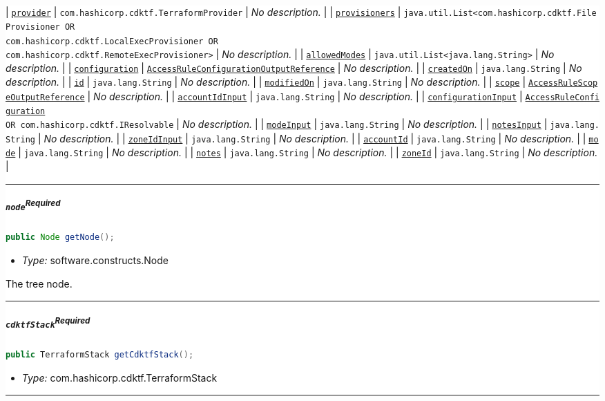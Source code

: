 | <code><a href="#@cdktf/provider-cloudflare.accessRule.AccessRule.property.provider">provider</a></code> | <code>com.hashicorp.cdktf.TerraformProvider</code> | *No description.* |
| <code><a href="#@cdktf/provider-cloudflare.accessRule.AccessRule.property.provisioners">provisioners</a></code> | <code>java.util.List<com.hashicorp.cdktf.FileProvisioner OR com.hashicorp.cdktf.LocalExecProvisioner OR com.hashicorp.cdktf.RemoteExecProvisioner></code> | *No description.* |
| <code><a href="#@cdktf/provider-cloudflare.accessRule.AccessRule.property.allowedModes">allowedModes</a></code> | <code>java.util.List<java.lang.String></code> | *No description.* |
| <code><a href="#@cdktf/provider-cloudflare.accessRule.AccessRule.property.configuration">configuration</a></code> | <code><a href="#@cdktf/provider-cloudflare.accessRule.AccessRuleConfigurationOutputReference">AccessRuleConfigurationOutputReference</a></code> | *No description.* |
| <code><a href="#@cdktf/provider-cloudflare.accessRule.AccessRule.property.createdOn">createdOn</a></code> | <code>java.lang.String</code> | *No description.* |
| <code><a href="#@cdktf/provider-cloudflare.accessRule.AccessRule.property.id">id</a></code> | <code>java.lang.String</code> | *No description.* |
| <code><a href="#@cdktf/provider-cloudflare.accessRule.AccessRule.property.modifiedOn">modifiedOn</a></code> | <code>java.lang.String</code> | *No description.* |
| <code><a href="#@cdktf/provider-cloudflare.accessRule.AccessRule.property.scope">scope</a></code> | <code><a href="#@cdktf/provider-cloudflare.accessRule.AccessRuleScopeOutputReference">AccessRuleScopeOutputReference</a></code> | *No description.* |
| <code><a href="#@cdktf/provider-cloudflare.accessRule.AccessRule.property.accountIdInput">accountIdInput</a></code> | <code>java.lang.String</code> | *No description.* |
| <code><a href="#@cdktf/provider-cloudflare.accessRule.AccessRule.property.configurationInput">configurationInput</a></code> | <code><a href="#@cdktf/provider-cloudflare.accessRule.AccessRuleConfiguration">AccessRuleConfiguration</a> OR com.hashicorp.cdktf.IResolvable</code> | *No description.* |
| <code><a href="#@cdktf/provider-cloudflare.accessRule.AccessRule.property.modeInput">modeInput</a></code> | <code>java.lang.String</code> | *No description.* |
| <code><a href="#@cdktf/provider-cloudflare.accessRule.AccessRule.property.notesInput">notesInput</a></code> | <code>java.lang.String</code> | *No description.* |
| <code><a href="#@cdktf/provider-cloudflare.accessRule.AccessRule.property.zoneIdInput">zoneIdInput</a></code> | <code>java.lang.String</code> | *No description.* |
| <code><a href="#@cdktf/provider-cloudflare.accessRule.AccessRule.property.accountId">accountId</a></code> | <code>java.lang.String</code> | *No description.* |
| <code><a href="#@cdktf/provider-cloudflare.accessRule.AccessRule.property.mode">mode</a></code> | <code>java.lang.String</code> | *No description.* |
| <code><a href="#@cdktf/provider-cloudflare.accessRule.AccessRule.property.notes">notes</a></code> | <code>java.lang.String</code> | *No description.* |
| <code><a href="#@cdktf/provider-cloudflare.accessRule.AccessRule.property.zoneId">zoneId</a></code> | <code>java.lang.String</code> | *No description.* |

---

##### `node`<sup>Required</sup> <a name="node" id="@cdktf/provider-cloudflare.accessRule.AccessRule.property.node"></a>

```java
public Node getNode();
```

- *Type:* software.constructs.Node

The tree node.

---

##### `cdktfStack`<sup>Required</sup> <a name="cdktfStack" id="@cdktf/provider-cloudflare.accessRule.AccessRule.property.cdktfStack"></a>

```java
public TerraformStack getCdktfStack();
```

- *Type:* com.hashicorp.cdktf.TerraformStack

---